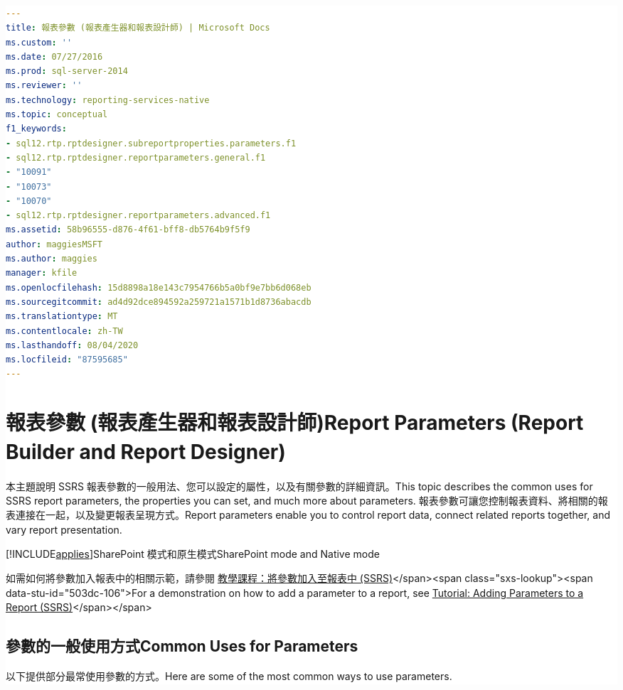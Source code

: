 ```yaml
---
title: 報表參數 (報表產生器和報表設計師) | Microsoft Docs
ms.custom: ''
ms.date: 07/27/2016
ms.prod: sql-server-2014
ms.reviewer: ''
ms.technology: reporting-services-native
ms.topic: conceptual
f1_keywords:
- sql12.rtp.rptdesigner.subreportproperties.parameters.f1
- sql12.rtp.rptdesigner.reportparameters.general.f1
- "10091"
- "10073"
- "10070"
- sql12.rtp.rptdesigner.reportparameters.advanced.f1
ms.assetid: 58b96555-d876-4f61-bff8-db5764b9f5f9
author: maggiesMSFT
ms.author: maggies
manager: kfile
ms.openlocfilehash: 15d8898a18e143c7954766b5a0bf9e7bb6d068eb
ms.sourcegitcommit: ad4d92dce894592a259721a1571b1d8736abacdb
ms.translationtype: MT
ms.contentlocale: zh-TW
ms.lasthandoff: 08/04/2020
ms.locfileid: "87595685"
---
```

# <a name="report-parameters-report-builder-and-report-designer"></a><span data-ttu-id="503dc-102">報表參數 (報表產生器和報表設計師)</span><span class="sxs-lookup"><span data-stu-id="503dc-102">Report Parameters (Report Builder and Report Designer)</span></span>
  <span data-ttu-id="503dc-103">本主題說明 SSRS 報表參數的一般用法、您可以設定的屬性，以及有關參數的詳細資訊。</span><span class="sxs-lookup"><span data-stu-id="503dc-103">This topic describes the common uses for SSRS report parameters, the properties you can set, and much more about parameters.</span></span> <span data-ttu-id="503dc-104">報表參數可讓您控制報表資料、將相關的報表連接在一起，以及變更報表呈現方式。</span><span class="sxs-lookup"><span data-stu-id="503dc-104">Report parameters enable you to control report data, connect related reports together, and vary report presentation.</span></span>  
  
[!INCLUDE[applies](../../includes/applies-md.md)]<span data-ttu-id="503dc-105">SharePoint 模式和原生模式</span><span class="sxs-lookup"><span data-stu-id="503dc-105">SharePoint mode and Native mode</span></span>
  
 <span data-ttu-id="503dc-106">如需如何將參數加入報表中的相關示範，請參閱 [教學課程：將參數加入至報表中 (SSRS)](https://technet.microsoft.com/library/aa337432\(v=SQL.105\).aspx)</span><span class="sxs-lookup"><span data-stu-id="503dc-106">For a demonstration on how to add a parameter to a report, see [Tutorial: Adding Parameters to a Report (SSRS)](https://technet.microsoft.com/library/aa337432\(v=SQL.105\).aspx)</span></span>  

  
##  <a name="common-uses-for-parameters"></a><a name="bkmk_Common_Uses_for_Parameters"></a> <span data-ttu-id="503dc-107">參數的一般使用方式</span><span class="sxs-lookup"><span data-stu-id="503dc-107">Common Uses for Parameters</span></span>  
 <span data-ttu-id="503dc-108">以下提供部分最常使用參數的方式。</span><span class="sxs-lookup"><span data-stu-id="503dc-108">Here are some of the most common ways to use parameters.</span></span>  
  